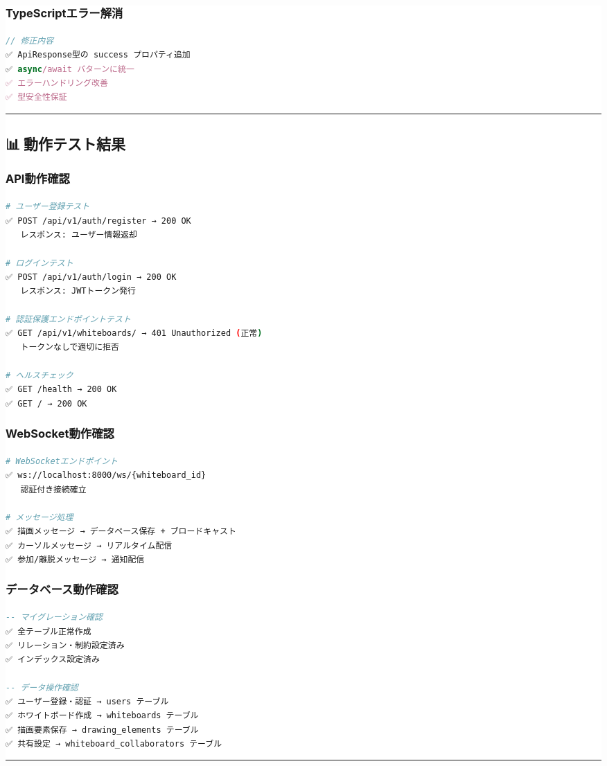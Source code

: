 ### TypeScriptエラー解消
```typescript
// 修正内容
✅ ApiResponse型の success プロパティ追加
✅ async/await パターンに統一
✅ エラーハンドリング改善
✅ 型安全性保証
```

---

## 📊 動作テスト結果

### API動作確認
```bash
# ユーザー登録テスト
✅ POST /api/v1/auth/register → 200 OK
   レスポンス: ユーザー情報返却

# ログインテスト  
✅ POST /api/v1/auth/login → 200 OK
   レスポンス: JWTトークン発行

# 認証保護エンドポイントテスト
✅ GET /api/v1/whiteboards/ → 401 Unauthorized (正常)
   トークンなしで適切に拒否

# ヘルスチェック
✅ GET /health → 200 OK
✅ GET / → 200 OK
```

### WebSocket動作確認
```bash
# WebSocketエンドポイント
✅ ws://localhost:8000/ws/{whiteboard_id}
   認証付き接続確立

# メッセージ処理
✅ 描画メッセージ → データベース保存 + ブロードキャスト
✅ カーソルメッセージ → リアルタイム配信
✅ 参加/離脱メッセージ → 通知配信
```

### データベース動作確認
```sql
-- マイグレーション確認
✅ 全テーブル正常作成
✅ リレーション・制約設定済み
✅ インデックス設定済み

-- データ操作確認
✅ ユーザー登録・認証 → users テーブル
✅ ホワイトボード作成 → whiteboards テーブル  
✅ 描画要素保存 → drawing_elements テーブル
✅ 共有設定 → whiteboard_collaborators テーブル
```

---